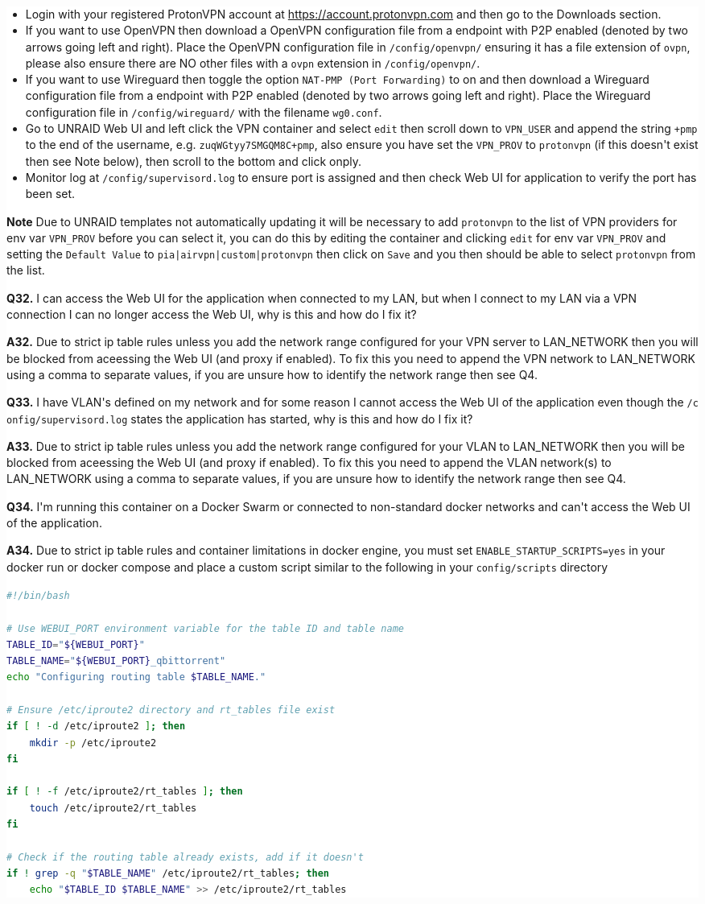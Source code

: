 * Login with your registered ProtonVPN account at <https://account.protonvpn.com> and then go to the Downloads section.
* If you want to use OpenVPN then download a OpenVPN configuration file from a endpoint with P2P enabled (denoted by two arrows going left and right). Place the OpenVPN configuration file in `/config/openvpn/` ensuring it has a file extension of `ovpn`, please also ensure there are NO other files with a `ovpn` extension in `/config/openvpn/`.
* If you want to use Wireguard then toggle the option `NAT-PMP (Port Forwarding)` to on and then download a Wireguard configuration file from a endpoint with P2P enabled (denoted by two arrows going left and right). Place the Wireguard configuration file in `/config/wireguard/` with the filename `wg0.conf`.
* Go to UNRAID Web UI and left click the VPN container and select `edit` then scroll down to `VPN_USER` and append the string `+pmp` to the end of the username, e.g. `zuqWGtyy7SMGQM8C+pmp`, also ensure you have set the `VPN_PROV` to `protonvpn` (if this doesn't exist then see Note below), then scroll to the bottom and click onply.
* Monitor log at `/config/supervisord.log` to ensure port is assigned and then check Web UI for application to verify the port has been set.

**Note** Due to UNRAID templates not automatically updating it will be necessary to add `protonvpn` to the list of VPN providers for env var `VPN_PROV` before you can select it, you can do this by editing the container and clicking `edit` for env var `VPN_PROV` and setting the `Default Value` to `pia|airvpn|custom|protonvpn` then click on `Save` and you then should be able to select `protonvpn` from the list.

**Q32.** I can access the Web UI for the application when connected to my LAN, but when I connect to my LAN via a VPN connection I can no longer access the Web UI, why is this and how do I fix it?

**A32.** Due to strict ip table rules unless you add the network range configured for your VPN server to LAN_NETWORK then you will be blocked from aceessing the Web UI (and proxy if enabled). To fix this you need to append the VPN network to LAN_NETWORK using a comma to separate values, if you are unsure how to identify the network range then see Q4.

**Q33.** I have VLAN's defined on my network and for some reason I cannot access the Web UI of the application even though the `/config/supervisord.log` states the application has started, why is this and how do I fix it?

**A33.** Due to strict ip table rules unless you add the network range configured for your VLAN to LAN_NETWORK then you will be blocked from aceessing the Web UI (and proxy if enabled). To fix this you need to append the VLAN network(s) to LAN_NETWORK using a comma to separate values, if you are unsure how to identify the network range then see Q4.

**Q34.** I'm running this container on a Docker Swarm or connected to non-standard docker networks and can't access the Web UI of the application.

**A34.** Due to strict ip table rules and container limitations in docker engine, you must set `ENABLE_STARTUP_SCRIPTS=yes` in your docker run or docker compose and place a custom script similar to the following in your `config/scripts` directory

```bash
#!/bin/bash

# Use WEBUI_PORT environment variable for the table ID and table name
TABLE_ID="${WEBUI_PORT}"
TABLE_NAME="${WEBUI_PORT}_qbittorrent"
echo "Configuring routing table $TABLE_NAME."

# Ensure /etc/iproute2 directory and rt_tables file exist
if [ ! -d /etc/iproute2 ]; then
    mkdir -p /etc/iproute2
fi

if [ ! -f /etc/iproute2/rt_tables ]; then
    touch /etc/iproute2/rt_tables
fi

# Check if the routing table already exists, add if it doesn't
if ! grep -q "$TABLE_NAME" /etc/iproute2/rt_tables; then
    echo "$TABLE_ID $TABLE_NAME" >> /etc/iproute2/rt_tables
```